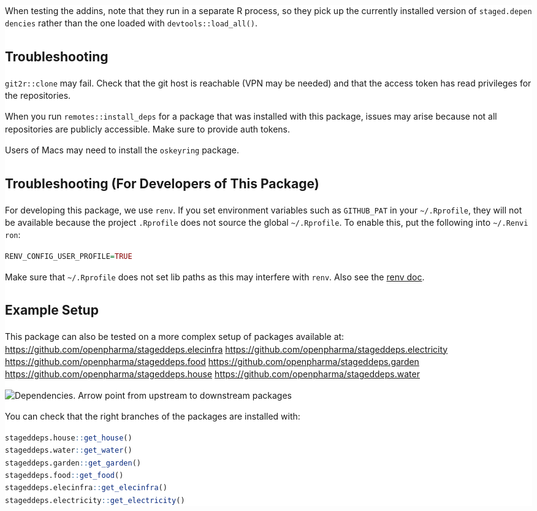 When testing the addins, note that they run in a separate R process, so they pick up the currently installed version
of `staged.dependencies` rather than the one loaded with `devtools::load_all()`.

## Troubleshooting

`git2r::clone` may fail. Check that the git host is reachable (VPN may be needed) and that the access token
has read privileges for the repositories.

When you run `remotes::install_deps` for a package that was installed with this package, issues may arise because not all repositories are publicly accessible. Make sure to provide auth tokens.

Users of Macs may need to install the `oskeyring` package.

## Troubleshooting (For Developers of This Package)

For developing this package, we use `renv`. If you set environment variables such as `GITHUB_PAT` in your `~/.Rprofile`, they will
not be available because the project `.Rprofile` does not source the global `~/.Rprofile`. To enable this, put
the following into `~/.Renviron`:

```r
RENV_CONFIG_USER_PROFILE=TRUE
```

Make sure that `~/.Rprofile` does not set lib paths as this may interfere with `renv`. Also see the [renv doc](https://rstudio.github.io/renv/reference/config.html).

## Example Setup

This package can also be tested on a more complex setup of packages available at:
https://github.com/openpharma/stageddeps.elecinfra
https://github.com/openpharma/stageddeps.electricity
https://github.com/openpharma/stageddeps.food
https://github.com/openpharma/stageddeps.garden
https://github.com/openpharma/stageddeps.house
https://github.com/openpharma/stageddeps.water

![Dependencies. Arrow point from upstream to downstream packages](man/figures/README-StagedDepsExample.png)

You can check that the right branches of the packages are installed with:

```r
stageddeps.house::get_house()
stageddeps.water::get_water()
stageddeps.garden::get_garden()
stageddeps.food::get_food()
stageddeps.elecinfra::get_elecinfra()
stageddeps.electricity::get_electricity()
```
